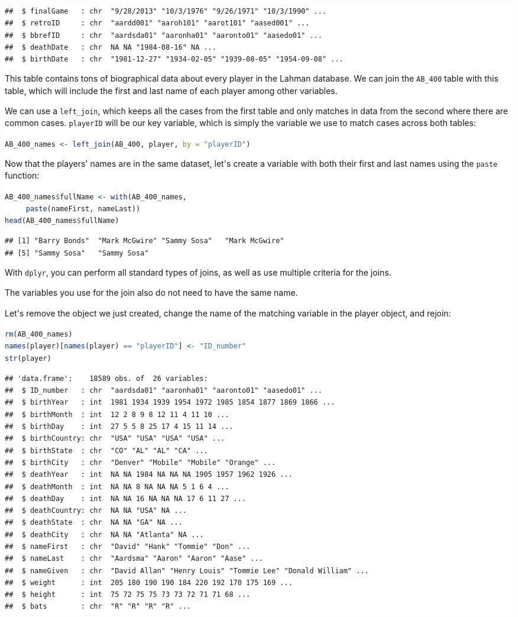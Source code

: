 ```
##  $ finalGame   : chr  "9/28/2013" "10/3/1976" "9/26/1971" "10/3/1990" ...
##  $ retroID     : chr  "aardd001" "aaroh101" "aarot101" "aased001" ...
##  $ bbrefID     : chr  "aardsda01" "aaronha01" "aaronto01" "aasedo01" ...
##  $ deathDate   : chr  NA NA "1984-08-16" NA ...
##  $ birthDate   : chr  "1981-12-27" "1934-02-05" "1939-08-05" "1954-09-08" ...
```

This table contains tons of biographical data about every player in the Lahman database. We can join the `AB_400` table with this table, which will include the first and last name of each player among other variables.

We can use a `left_join`, which keeps all the cases from the first table and only matches in data from the second where there are common cases. `playerID` will be our key variable, which is simply the variable we use to match cases across both tables:


```r
AB_400_names <- left_join(AB_400, player, by = "playerID")
```

Now that the players' names are in the same dataset, let's create a variable with both their first and last names using the `paste` function:


```r
AB_400_names$fullName <- with(AB_400_names, 
     paste(nameFirst, nameLast))
head(AB_400_names$fullName)
```

```
## [1] "Barry Bonds"  "Mark McGwire" "Sammy Sosa"   "Mark McGwire"
## [5] "Sammy Sosa"   "Sammy Sosa"
```

With `dplyr`, you can perform all standard types of joins, as well as use multiple criteria for the joins.

The variables you use for the join also do not need to have the same name.

Let's remove the object we just created, change the name of the matching variable in the player object, and rejoin:


```r
rm(AB_400_names)
names(player)[names(player) == "playerID"] <- "ID_number"
str(player)
```

```
## 'data.frame':	18589 obs. of  26 variables:
##  $ ID_number   : chr  "aardsda01" "aaronha01" "aaronto01" "aasedo01" ...
##  $ birthYear   : int  1981 1934 1939 1954 1972 1985 1854 1877 1869 1866 ...
##  $ birthMonth  : int  12 2 8 9 8 12 11 4 11 10 ...
##  $ birthDay    : int  27 5 5 8 25 17 4 15 11 14 ...
##  $ birthCountry: chr  "USA" "USA" "USA" "USA" ...
##  $ birthState  : chr  "CO" "AL" "AL" "CA" ...
##  $ birthCity   : chr  "Denver" "Mobile" "Mobile" "Orange" ...
##  $ deathYear   : int  NA NA 1984 NA NA NA 1905 1957 1962 1926 ...
##  $ deathMonth  : int  NA NA 8 NA NA NA 5 1 6 4 ...
##  $ deathDay    : int  NA NA 16 NA NA NA 17 6 11 27 ...
##  $ deathCountry: chr  NA NA "USA" NA ...
##  $ deathState  : chr  NA NA "GA" NA ...
##  $ deathCity   : chr  NA NA "Atlanta" NA ...
##  $ nameFirst   : chr  "David" "Hank" "Tommie" "Don" ...
##  $ nameLast    : chr  "Aardsma" "Aaron" "Aaron" "Aase" ...
##  $ nameGiven   : chr  "David Allan" "Henry Louis" "Tommie Lee" "Donald William" ...
##  $ weight      : int  205 180 190 190 184 220 192 170 175 169 ...
##  $ height      : int  75 72 75 75 73 73 72 71 71 68 ...
##  $ bats        : chr  "R" "R" "R" "R" ...
```